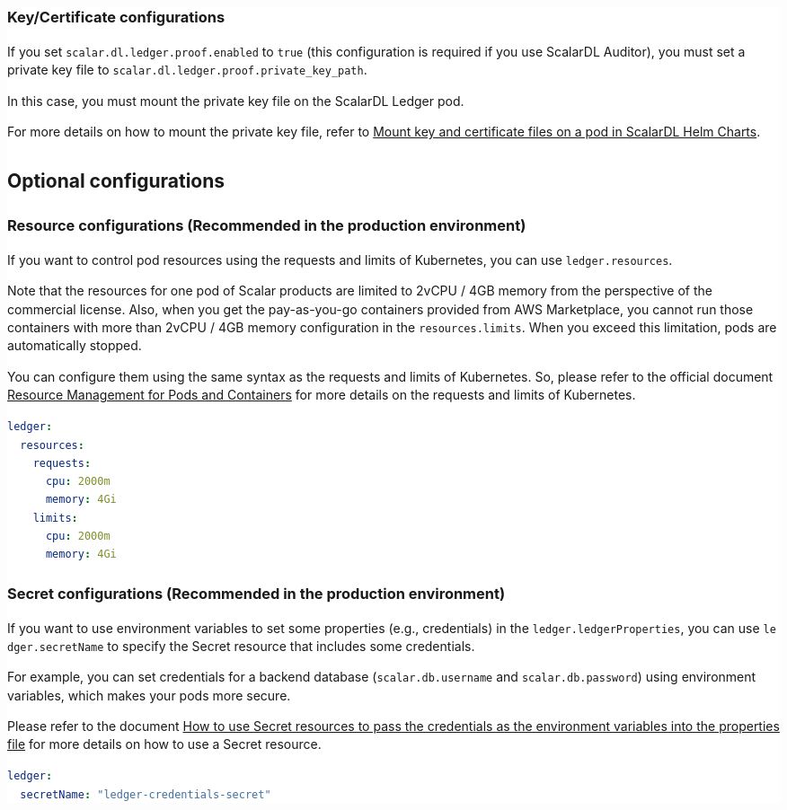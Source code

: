 ### Key/Certificate configurations

If you set `scalar.dl.ledger.proof.enabled` to `true` (this configuration is required if you use ScalarDL Auditor), you must set a private key file to `scalar.dl.ledger.proof.private_key_path`.

In this case, you must mount the private key file on the ScalarDL Ledger pod.

For more details on how to mount the private key file, refer to [Mount key and certificate files on a pod in ScalarDL Helm Charts](mount-files-or-volumes-on-scalar-pods.md#mount-key-and-certificate-files-on-a-pod-in-scalardl-helm-charts).

## Optional configurations

### Resource configurations (Recommended in the production environment)

If you want to control pod resources using the requests and limits of Kubernetes, you can use `ledger.resources`.

Note that the resources for one pod of Scalar products are limited to 2vCPU / 4GB memory from the perspective of the commercial license. Also, when you get the pay-as-you-go containers provided from AWS Marketplace, you cannot run those containers with more than 2vCPU / 4GB memory configuration in the `resources.limits`. When you exceed this limitation, pods are automatically stopped.

You can configure them using the same syntax as the requests and limits of Kubernetes. So, please refer to the official document [Resource Management for Pods and Containers](https://kubernetes.io/docs/concepts/configuration/manage-resources-containers/) for more details on the requests and limits of Kubernetes.

```yaml
ledger:
  resources:
    requests:
      cpu: 2000m
      memory: 4Gi
    limits:
      cpu: 2000m
      memory: 4Gi
```

### Secret configurations (Recommended in the production environment)

If you want to use environment variables to set some properties (e.g., credentials) in the `ledger.ledgerProperties`, you can use `ledger.secretName` to specify the Secret resource that includes some credentials.

For example, you can set credentials for a backend database (`scalar.db.username` and `scalar.db.password`) using environment variables, which makes your pods more secure.

Please refer to the document [How to use Secret resources to pass the credentials as the environment variables into the properties file](use-secret-for-credentials.md) for more details on how to use a Secret resource.

```yaml
ledger:
  secretName: "ledger-credentials-secret"
```
